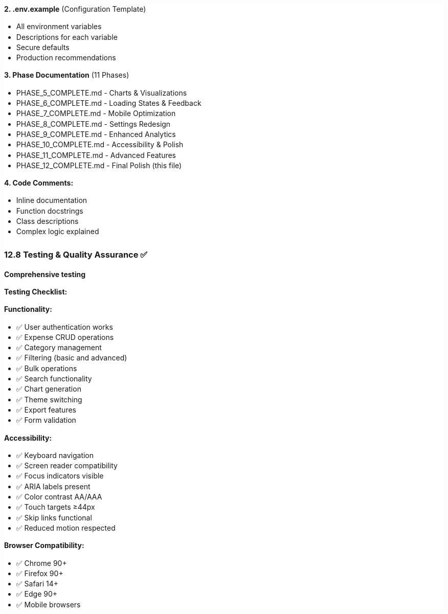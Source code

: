 **2. .env.example** (Configuration Template)
- All environment variables
- Descriptions for each variable
- Secure defaults
- Production recommendations

**3. Phase Documentation** (11 Phases)
- PHASE_5_COMPLETE.md - Charts & Visualizations
- PHASE_6_COMPLETE.md - Loading States & Feedback
- PHASE_7_COMPLETE.md - Mobile Optimization
- PHASE_8_COMPLETE.md - Settings Redesign
- PHASE_9_COMPLETE.md - Enhanced Analytics
- PHASE_10_COMPLETE.md - Accessibility & Polish
- PHASE_11_COMPLETE.md - Advanced Features
- PHASE_12_COMPLETE.md - Final Polish (this file)

**4. Code Comments:**
- Inline documentation
- Function docstrings
- Class descriptions
- Complex logic explained

### 12.8 Testing & Quality Assurance ✅
**Comprehensive testing**

**Testing Checklist:**

**Functionality:**
- ✅ User authentication works
- ✅ Expense CRUD operations
- ✅ Category management
- ✅ Filtering (basic and advanced)
- ✅ Bulk operations
- ✅ Search functionality
- ✅ Chart generation
- ✅ Theme switching
- ✅ Export features
- ✅ Form validation

**Accessibility:**
- ✅ Keyboard navigation
- ✅ Screen reader compatibility
- ✅ Focus indicators visible
- ✅ ARIA labels present
- ✅ Color contrast AA/AAA
- ✅ Touch targets ≥44px
- ✅ Skip links functional
- ✅ Reduced motion respected

**Browser Compatibility:**
- ✅ Chrome 90+
- ✅ Firefox 90+
- ✅ Safari 14+
- ✅ Edge 90+
- ✅ Mobile browsers
